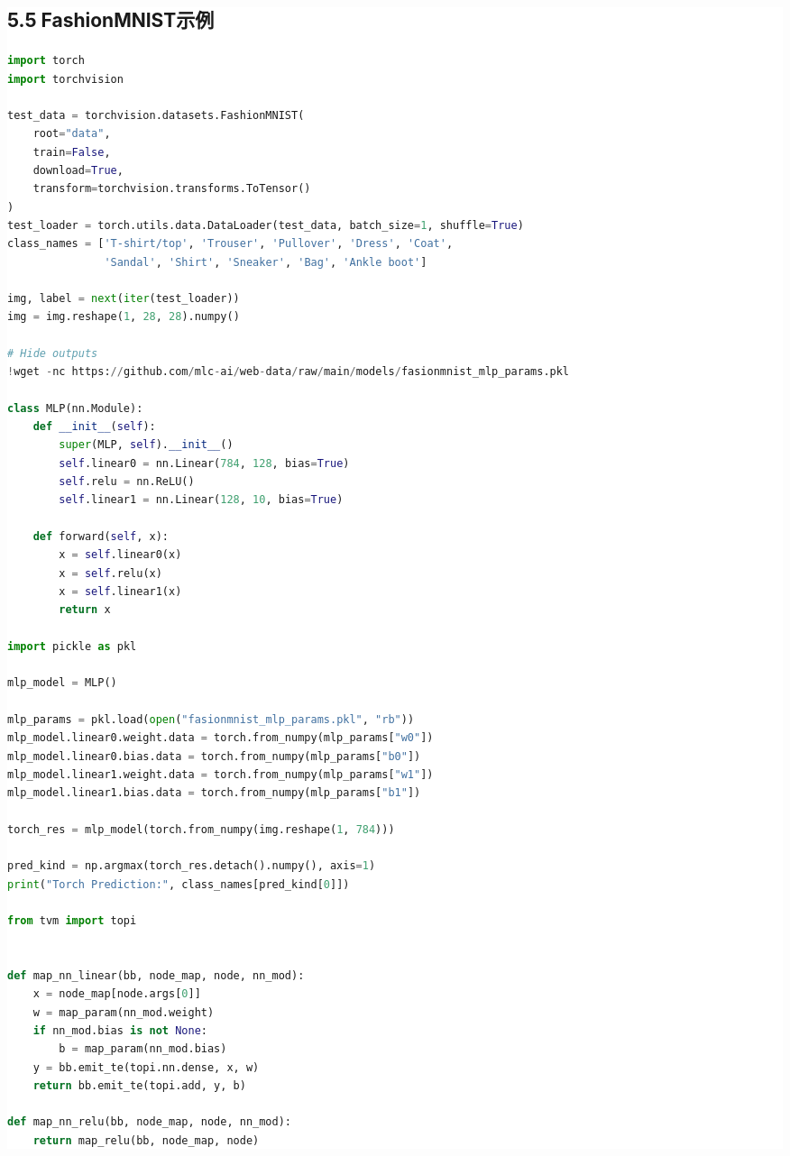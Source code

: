 ## 5.5 FashionMNIST示例

```python
import torch
import torchvision

test_data = torchvision.datasets.FashionMNIST(
    root="data",
    train=False,
    download=True,
    transform=torchvision.transforms.ToTensor()
)
test_loader = torch.utils.data.DataLoader(test_data, batch_size=1, shuffle=True)
class_names = ['T-shirt/top', 'Trouser', 'Pullover', 'Dress', 'Coat',
               'Sandal', 'Shirt', 'Sneaker', 'Bag', 'Ankle boot']

img, label = next(iter(test_loader))
img = img.reshape(1, 28, 28).numpy()

# Hide outputs
!wget -nc https://github.com/mlc-ai/web-data/raw/main/models/fasionmnist_mlp_params.pkl

class MLP(nn.Module):
    def __init__(self):
        super(MLP, self).__init__()
        self.linear0 = nn.Linear(784, 128, bias=True)
        self.relu = nn.ReLU()
        self.linear1 = nn.Linear(128, 10, bias=True)

    def forward(self, x):
        x = self.linear0(x)
        x = self.relu(x)
        x = self.linear1(x)
        return x

import pickle as pkl

mlp_model = MLP()

mlp_params = pkl.load(open("fasionmnist_mlp_params.pkl", "rb"))
mlp_model.linear0.weight.data = torch.from_numpy(mlp_params["w0"])
mlp_model.linear0.bias.data = torch.from_numpy(mlp_params["b0"])
mlp_model.linear1.weight.data = torch.from_numpy(mlp_params["w1"])
mlp_model.linear1.bias.data = torch.from_numpy(mlp_params["b1"])

torch_res = mlp_model(torch.from_numpy(img.reshape(1, 784)))

pred_kind = np.argmax(torch_res.detach().numpy(), axis=1)
print("Torch Prediction:", class_names[pred_kind[0]])

from tvm import topi


def map_nn_linear(bb, node_map, node, nn_mod):
    x = node_map[node.args[0]]
    w = map_param(nn_mod.weight)
    if nn_mod.bias is not None:
        b = map_param(nn_mod.bias)
    y = bb.emit_te(topi.nn.dense, x, w)
    return bb.emit_te(topi.add, y, b)

def map_nn_relu(bb, node_map, node, nn_mod):
    return map_relu(bb, node_map, node)
```